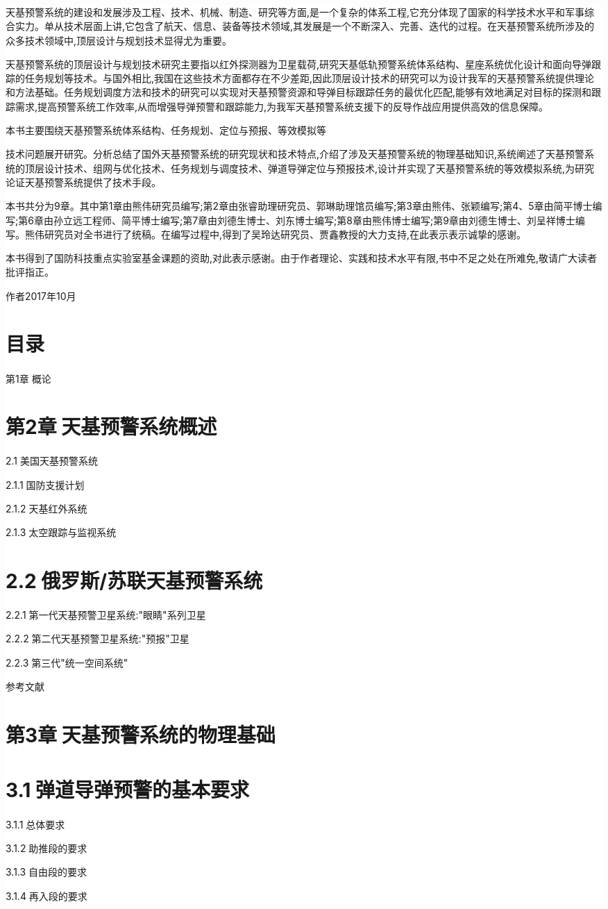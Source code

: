 天基预警系统的建设和发展涉及工程、技术、机械、制造、研究等方面,是一个复杂的体系工程,它充分体现了国家的科学技术水平和军事综合实力。单从技术层面上讲,它包含了航天、信息、装备等技术领域,其发展是一个不断深入、完善、迭代的过程。在天基预警系统所涉及的众多技术领域中,顶层设计与规划技术显得尤为重要。

天基预警系统的顶层设计与规划技术研究主要指以红外探测器为卫星载荷,研究天基低轨预警系统体系结构、星座系统优化设计和面向导弹跟踪的任务规划等技术。与国外相比,我国在这些技术方面都存在不少差距,因此顶层设计技术的研究可以为设计我军的天基预警系统提供理论和方法基础。任务规划调度方法和技术的研究可以实现对天基预警资源和导弹目标跟踪任务的最优化匹配,能够有效地满足对目标的探测和跟踪需求,提高预警系统工作效率,从而增强导弹预警和跟踪能力,为我军天基预警系统支援下的反导作战应用提供高效的信息保障。

本书主要围绕天基预警系统体系结构、任务规划、定位与预报、等效模拟等

技术问题展开研究。分析总结了国外天基预警系统的研究现状和技术特点,介绍了涉及天基预警系统的物理基础知识,系统阐述了天基预警系统的顶层设计技术、组网与优化技术、任务规划与调度技术、弹道导弹定位与预报技术,设计并实现了天基预警系统的等效模拟系统,为研究论证天基预警系统提供了技术手段。

本书共分为9章。其中第1章由熊伟研究员编写;第2章由张睿助理研究员、郭琳助理馆员编写;第3章由熊伟、张颖编写;第4、5章由简平博士编写;第6章由孙立远工程师、简平博士编写;第7章由刘德生博士、刘东博士编写;第8章由熊伟博士编写;第9章由刘德生博士、刘呈祥博士编写。熊伟研究员对全书进行了统稿。在编写过程中,得到了吴玲达研究员、贾鑫教授的大力支持,在此表示表示诚挚的感谢。

本书得到了国防科技重点实验室基金课题的资助,对此表示感谢。由于作者理论、实践和技术水平有限,书中不足之处在所难免,敬请广大读者批评指正。

作者2017年10月

# 目录

第1章 概论

# 第2章 天基预警系统概述

2.1 美国天基预警系统

2.1.1 国防支援计划

2.1.2 天基红外系统

2.1.3 太空跟踪与监视系统

# 2.2 俄罗斯/苏联天基预警系统

2.2.1 第一代天基预警卫星系统:"眼睛"系列卫星

2.2.2 第二代天基预警卫星系统:"预报"卫星

2.2.3 第三代"统一空间系统"

参考文献

# 第3章 天基预警系统的物理基础

# 3.1 弹道导弹预警的基本要求

3.1.1 总体要求

3.1.2 助推段的要求

3.1.3 自由段的要求

3.1.4 再入段的要求
